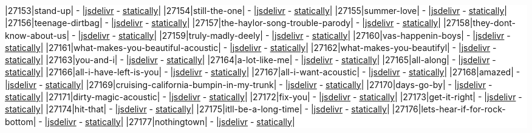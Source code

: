 |27153|stand-up| - |[jsdelivr](https://cdn.jsdelivr.net/gh/dbchord/c4-1-3/25001-30000/27001-27500/stand-up.png) - [statically](https://cdn.statically.io/gh/dbchord/c4-1-3/i/25001-30000/27001-27500/stand-up.png)|
|27154|still-the-one| - |[jsdelivr](https://cdn.jsdelivr.net/gh/dbchord/c4-1-3/25001-30000/27001-27500/still-the-one.png) - [statically](https://cdn.statically.io/gh/dbchord/c4-1-3/i/25001-30000/27001-27500/still-the-one.png)|
|27155|summer-love| - |[jsdelivr](https://cdn.jsdelivr.net/gh/dbchord/c4-1-3/25001-30000/27001-27500/summer-love.png) - [statically](https://cdn.statically.io/gh/dbchord/c4-1-3/i/25001-30000/27001-27500/summer-love.png)|
|27156|teenage-dirtbag| - |[jsdelivr](https://cdn.jsdelivr.net/gh/dbchord/c4-1-3/25001-30000/27001-27500/teenage-dirtbag.png) - [statically](https://cdn.statically.io/gh/dbchord/c4-1-3/i/25001-30000/27001-27500/teenage-dirtbag.png)|
|27157|the-haylor-song-trouble-parody| - |[jsdelivr](https://cdn.jsdelivr.net/gh/dbchord/c4-1-3/25001-30000/27001-27500/the-haylor-song-trouble-parody.png) - [statically](https://cdn.statically.io/gh/dbchord/c4-1-3/i/25001-30000/27001-27500/the-haylor-song-trouble-parody.png)|
|27158|they-dont-know-about-us| - |[jsdelivr](https://cdn.jsdelivr.net/gh/dbchord/c4-1-3/25001-30000/27001-27500/they-dont-know-about-us.png) - [statically](https://cdn.statically.io/gh/dbchord/c4-1-3/i/25001-30000/27001-27500/they-dont-know-about-us.png)|
|27159|truly-madly-deely| - |[jsdelivr](https://cdn.jsdelivr.net/gh/dbchord/c4-1-3/25001-30000/27001-27500/truly-madly-deely.png) - [statically](https://cdn.statically.io/gh/dbchord/c4-1-3/i/25001-30000/27001-27500/truly-madly-deely.png)|
|27160|vas-happenin-boys| - |[jsdelivr](https://cdn.jsdelivr.net/gh/dbchord/c4-1-3/25001-30000/27001-27500/vas-happenin-boys.png) - [statically](https://cdn.statically.io/gh/dbchord/c4-1-3/i/25001-30000/27001-27500/vas-happenin-boys.png)|
|27161|what-makes-you-beautiful-acoustic| - |[jsdelivr](https://cdn.jsdelivr.net/gh/dbchord/c4-1-3/25001-30000/27001-27500/what-makes-you-beautiful-acoustic.png) - [statically](https://cdn.statically.io/gh/dbchord/c4-1-3/i/25001-30000/27001-27500/what-makes-you-beautiful-acoustic.png)|
|27162|what-makes-you-beautifyl| - |[jsdelivr](https://cdn.jsdelivr.net/gh/dbchord/c4-1-3/25001-30000/27001-27500/what-makes-you-beautifyl.png) - [statically](https://cdn.statically.io/gh/dbchord/c4-1-3/i/25001-30000/27001-27500/what-makes-you-beautifyl.png)|
|27163|you-and-i| - |[jsdelivr](https://cdn.jsdelivr.net/gh/dbchord/c4-1-3/25001-30000/27001-27500/you-and-i.png) - [statically](https://cdn.statically.io/gh/dbchord/c4-1-3/i/25001-30000/27001-27500/you-and-i.png)|
|27164|a-lot-like-me| - |[jsdelivr](https://cdn.jsdelivr.net/gh/dbchord/c4-1-3/25001-30000/27001-27500/a-lot-like-me.png) - [statically](https://cdn.statically.io/gh/dbchord/c4-1-3/i/25001-30000/27001-27500/a-lot-like-me.png)|
|27165|all-along| - |[jsdelivr](https://cdn.jsdelivr.net/gh/dbchord/c4-1-3/25001-30000/27001-27500/all-along.png) - [statically](https://cdn.statically.io/gh/dbchord/c4-1-3/i/25001-30000/27001-27500/all-along.png)|
|27166|all-i-have-left-is-you| - |[jsdelivr](https://cdn.jsdelivr.net/gh/dbchord/c4-1-3/25001-30000/27001-27500/all-i-have-left-is-you.png) - [statically](https://cdn.statically.io/gh/dbchord/c4-1-3/i/25001-30000/27001-27500/all-i-have-left-is-you.png)|
|27167|all-i-want-acoustic| - |[jsdelivr](https://cdn.jsdelivr.net/gh/dbchord/c4-1-3/25001-30000/27001-27500/all-i-want-acoustic.png) - [statically](https://cdn.statically.io/gh/dbchord/c4-1-3/i/25001-30000/27001-27500/all-i-want-acoustic.png)|
|27168|amazed| - |[jsdelivr](https://cdn.jsdelivr.net/gh/dbchord/c4-1-3/25001-30000/27001-27500/amazed.png) - [statically](https://cdn.statically.io/gh/dbchord/c4-1-3/i/25001-30000/27001-27500/amazed.png)|
|27169|cruising-california-bumpin-in-my-trunk| - |[jsdelivr](https://cdn.jsdelivr.net/gh/dbchord/c4-1-3/25001-30000/27001-27500/cruising-california-bumpin-in-my-trunk.png) - [statically](https://cdn.statically.io/gh/dbchord/c4-1-3/i/25001-30000/27001-27500/cruising-california-bumpin-in-my-trunk.png)|
|27170|days-go-by| - |[jsdelivr](https://cdn.jsdelivr.net/gh/dbchord/c4-1-3/25001-30000/27001-27500/days-go-by.png) - [statically](https://cdn.statically.io/gh/dbchord/c4-1-3/i/25001-30000/27001-27500/days-go-by.png)|
|27171|dirty-magic-acoustic| - |[jsdelivr](https://cdn.jsdelivr.net/gh/dbchord/c4-1-3/25001-30000/27001-27500/dirty-magic-acoustic.png) - [statically](https://cdn.statically.io/gh/dbchord/c4-1-3/i/25001-30000/27001-27500/dirty-magic-acoustic.png)|
|27172|fix-you| - |[jsdelivr](https://cdn.jsdelivr.net/gh/dbchord/c4-1-3/25001-30000/27001-27500/fix-you.png) - [statically](https://cdn.statically.io/gh/dbchord/c4-1-3/i/25001-30000/27001-27500/fix-you.png)|
|27173|get-it-right| - |[jsdelivr](https://cdn.jsdelivr.net/gh/dbchord/c4-1-3/25001-30000/27001-27500/get-it-right.png) - [statically](https://cdn.statically.io/gh/dbchord/c4-1-3/i/25001-30000/27001-27500/get-it-right.png)|
|27174|hit-that| - |[jsdelivr](https://cdn.jsdelivr.net/gh/dbchord/c4-1-3/25001-30000/27001-27500/hit-that.png) - [statically](https://cdn.statically.io/gh/dbchord/c4-1-3/i/25001-30000/27001-27500/hit-that.png)|
|27175|itll-be-a-long-time| - |[jsdelivr](https://cdn.jsdelivr.net/gh/dbchord/c4-1-3/25001-30000/27001-27500/itll-be-a-long-time.png) - [statically](https://cdn.statically.io/gh/dbchord/c4-1-3/i/25001-30000/27001-27500/itll-be-a-long-time.png)|
|27176|lets-hear-if-for-rock-bottom| - |[jsdelivr](https://cdn.jsdelivr.net/gh/dbchord/c4-1-3/25001-30000/27001-27500/lets-hear-if-for-rock-bottom.png) - [statically](https://cdn.statically.io/gh/dbchord/c4-1-3/i/25001-30000/27001-27500/lets-hear-if-for-rock-bottom.png)|
|27177|nothingtown| - |[jsdelivr](https://cdn.jsdelivr.net/gh/dbchord/c4-1-3/25001-30000/27001-27500/nothingtown.png) - [statically](https://cdn.statically.io/gh/dbchord/c4-1-3/i/25001-30000/27001-27500/nothingtown.png)|